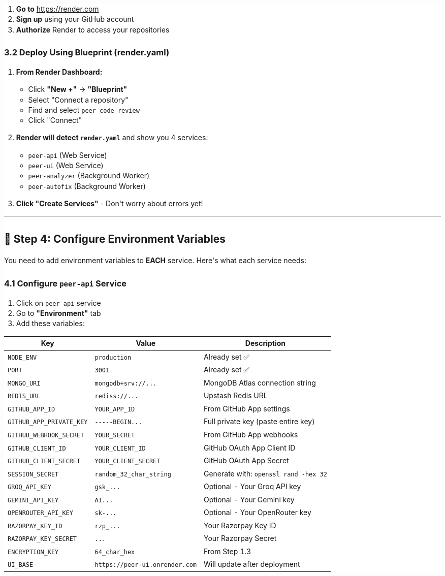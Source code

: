 1. **Go to** https://render.com
2. **Sign up** using your GitHub account
3. **Authorize** Render to access your repositories

### 3.2 Deploy Using Blueprint (render.yaml)

1. **From Render Dashboard:**
   - Click **"New +"** → **"Blueprint"**
   - Select "Connect a repository"
   - Find and select `peer-code-review`
   - Click "Connect"

2. **Render will detect `render.yaml`** and show you 4 services:
   - `peer-api` (Web Service)
   - `peer-ui` (Web Service)
   - `peer-analyzer` (Background Worker)
   - `peer-autofix` (Background Worker)

3. **Click "Create Services"** - Don't worry about errors yet!

---

## 🔐 Step 4: Configure Environment Variables

You need to add environment variables to **EACH** service. Here's what each service needs:

### 4.1 Configure `peer-api` Service

1. Click on `peer-api` service
2. Go to **"Environment"** tab
3. Add these variables:

| Key | Value | Description |
|-----|-------|-------------|
| `NODE_ENV` | `production` | Already set ✅ |
| `PORT` | `3001` | Already set ✅ |
| `MONGO_URI` | `mongodb+srv://...` | MongoDB Atlas connection string |
| `REDIS_URL` | `rediss://...` | Upstash Redis URL |
| `GITHUB_APP_ID` | `YOUR_APP_ID` | From GitHub App settings |
| `GITHUB_APP_PRIVATE_KEY` | `-----BEGIN...` | Full private key (paste entire key) |
| `GITHUB_WEBHOOK_SECRET` | `YOUR_SECRET` | From GitHub App webhooks |
| `GITHUB_CLIENT_ID` | `YOUR_CLIENT_ID` | GitHub OAuth App Client ID |
| `GITHUB_CLIENT_SECRET` | `YOUR_CLIENT_SECRET` | GitHub OAuth App Secret |
| `SESSION_SECRET` | `random_32_char_string` | Generate with: `openssl rand -hex 32` |
| `GROQ_API_KEY` | `gsk_...` | Optional - Your Groq API key |
| `GEMINI_API_KEY` | `AI...` | Optional - Your Gemini key |
| `OPENROUTER_API_KEY` | `sk-...` | Optional - Your OpenRouter key |
| `RAZORPAY_KEY_ID` | `rzp_...` | Your Razorpay Key ID |
| `RAZORPAY_KEY_SECRET` | `...` | Your Razorpay Secret |
| `ENCRYPTION_KEY` | `64_char_hex` | From Step 1.3 |
| `UI_BASE` | `https://peer-ui.onrender.com` | Will update after deployment |
